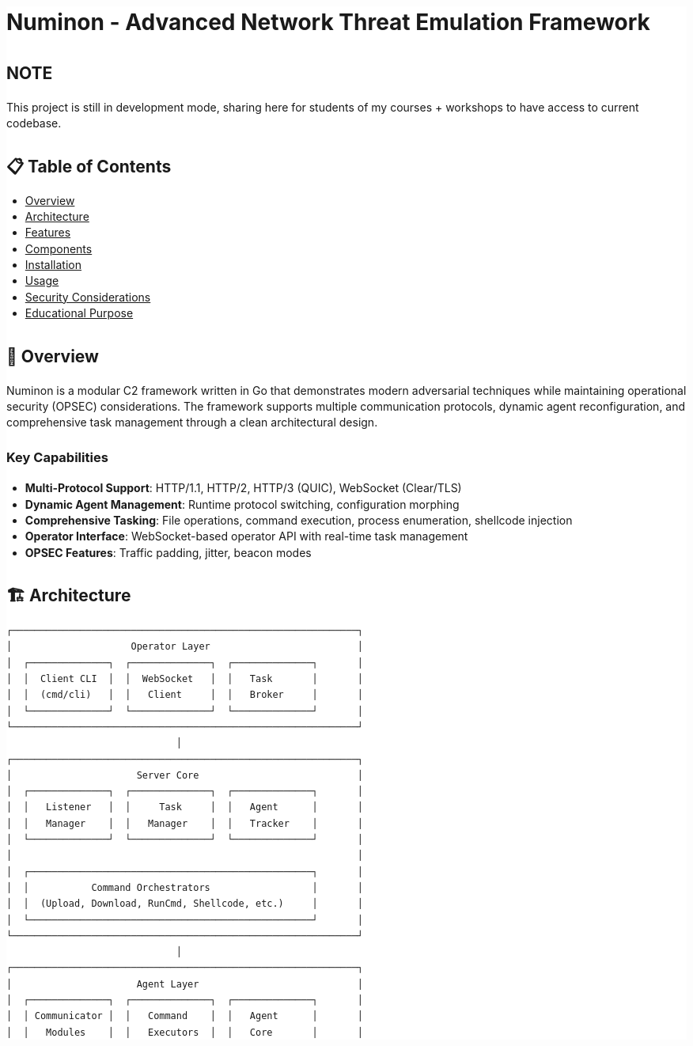 # Numinon - Advanced Network Threat Emulation Framework

## NOTE
This project is still in development mode, sharing here for students of my courses + workshops to have access to current codebase.

## 📋 Table of Contents
- [Overview](#overview)
- [Architecture](#architecture)
- [Features](#features)
- [Components](#components)
- [Installation](#installation)
- [Usage](#usage)
- [Security Considerations](#security-considerations)
- [Educational Purpose](#educational-purpose)

## 🎯 Overview

Numinon is a modular C2 framework written in Go that demonstrates modern adversarial techniques while maintaining operational security (OPSEC) considerations. The framework supports multiple communication protocols, dynamic agent reconfiguration, and comprehensive task management through a clean architectural design.

### Key Capabilities
- **Multi-Protocol Support**: HTTP/1.1, HTTP/2, HTTP/3 (QUIC), WebSocket (Clear/TLS)
- **Dynamic Agent Management**: Runtime protocol switching, configuration morphing
- **Comprehensive Tasking**: File operations, command execution, process enumeration, shellcode injection
- **Operator Interface**: WebSocket-based operator API with real-time task management
- **OPSEC Features**: Traffic padding, jitter, beacon modes

## 🏗️ Architecture

```
┌─────────────────────────────────────────────────────────────┐
│                     Operator Layer                          │
│  ┌──────────────┐  ┌──────────────┐  ┌──────────────┐       │
│  │  Client CLI  │  │  WebSocket   │  │   Task       │       │
│  │  (cmd/cli)   │  │   Client     │  │   Broker     │       │
│  └──────────────┘  └──────────────┘  └──────────────┘       │
└─────────────────────────────────────────────────────────────┘
                              │
┌─────────────────────────────────────────────────────────────┐
│                      Server Core                            │
│  ┌──────────────┐  ┌──────────────┐  ┌──────────────┐       │
│  │   Listener   │  │     Task     │  │   Agent      │       │
│  │   Manager    │  │   Manager    │  │   Tracker    │       │
│  └──────────────┘  └──────────────┘  └──────────────┘       │
│                                                             │
│  ┌──────────────────────────────────────────────────┐       │
│  │           Command Orchestrators                  │       │
│  │  (Upload, Download, RunCmd, Shellcode, etc.)     │       │
│  └──────────────────────────────────────────────────┘       │
└─────────────────────────────────────────────────────────────┘
                              │
┌─────────────────────────────────────────────────────────────┐
│                      Agent Layer                            │
│  ┌──────────────┐  ┌──────────────┐  ┌──────────────┐       │
│  │ Communicator │  │   Command    │  │   Agent      │       │
│  │   Modules    │  │   Executors  │  │   Core       │       │
```